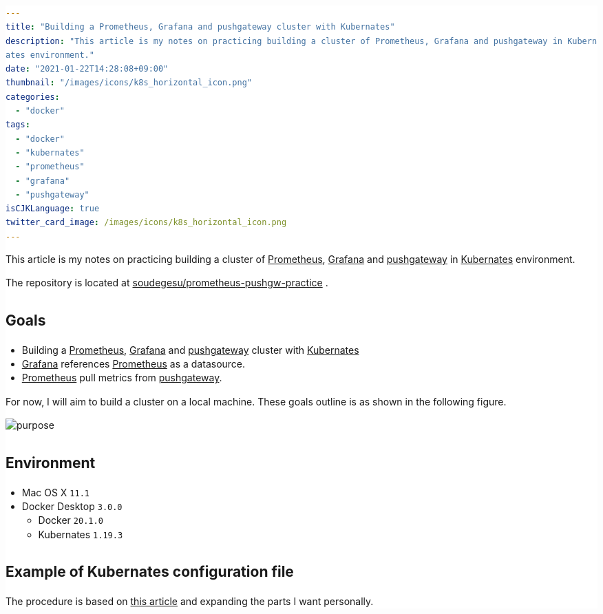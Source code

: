 ```yaml
---
title: "Building a Prometheus, Grafana and pushgateway cluster with Kubernates"
description: "This article is my notes on practicing building a cluster of Prometheus, Grafana and pushgateway in Kubernates environment."
date: "2021-01-22T14:28:08+09:00"
thumbnail: "/images/icons/k8s_horizontal_icon.png"
categories:
  - "docker"
tags:
  - "docker"
  - "kubernates"
  - "prometheus"
  - "grafana"
  - "pushgateway"
isCJKLanguage: true
twitter_card_image: /images/icons/k8s_horizontal_icon.png
---
```


This article is my notes on practicing building a cluster of [Prometheus](https://prometheus.io/), [Grafana](https://grafana.com/) and [pushgateway](https://github.com/prometheus/pushgateway) in [Kubernates](https://kubernetes.io/) environment.

The repository is located at [soudegesu/prometheus-pushgw-practice](https://github.com/soudegesu/prometheus-pushgw-practice) .



## Goals

- Building a [Prometheus](https://prometheus.io/), [Grafana](https://grafana.com/) and [pushgateway](https://github.com/prometheus/pushgateway) cluster with [Kubernates](https://kubernetes.io/)
- [Grafana](https://grafana.com/) references [Prometheus](https://prometheus.io/) as a datasource.
- [Prometheus](https://prometheus.io/) pull metrics from [pushgateway](https://github.com/prometheus/pushgateway).

For now, I will aim to build a cluster on a local machine. 
These goals outline is as shown in the following figure.

![purpose](/images/20210122/purpose.drawio.png)

## Environment

- Mac OS X `11.1`
- Docker Desktop `3.0.0`
  - Docker `20.1.0`
  - Kubernates `1.19.3`

## Example of Kubernates configuration file

The procedure is based on [this article](https://qiita.com/FY0323/items/72616d6e280ec7f2fdaf) and expanding the parts I want personally.
